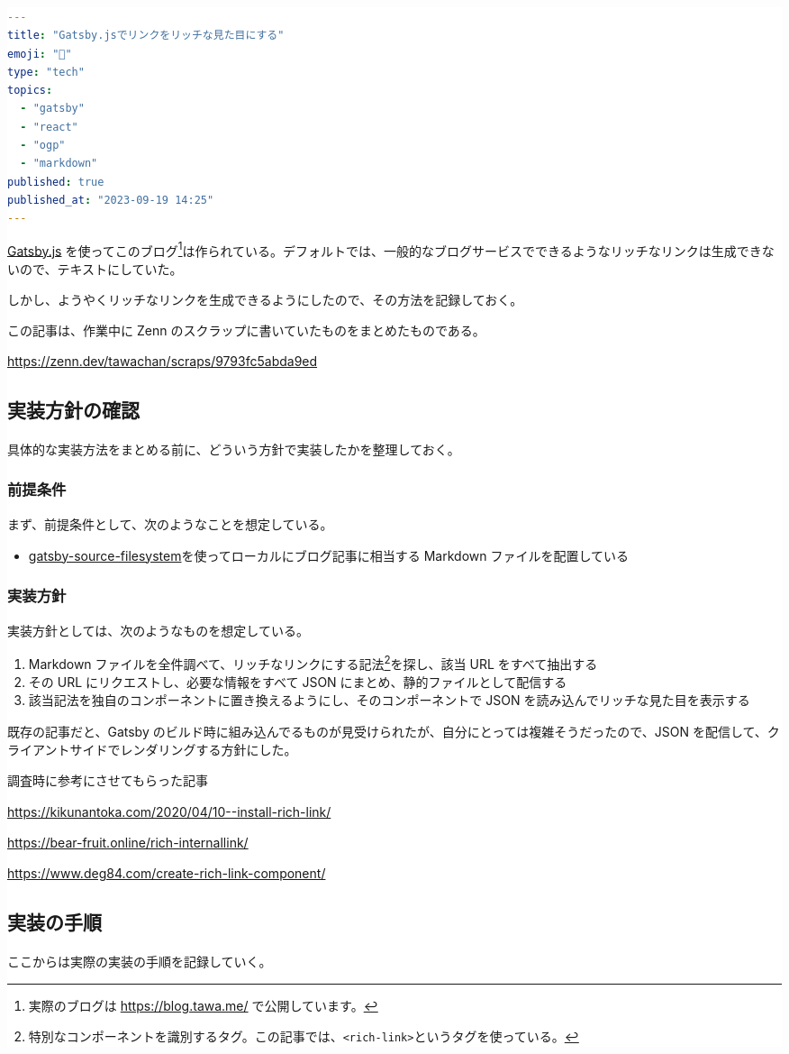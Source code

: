 ```yaml
---
title: "Gatsby.jsでリンクをリッチな見た目にする"
emoji: "🔗"
type: "tech"
topics:
  - "gatsby"
  - "react"
  - "ogp"
  - "markdown"
published: true
published_at: "2023-09-19 14:25"
---
```


[Gatsby.js](https://www.gatsbyjs.com/) を使ってこのブログ[^my-blog]は作られている。デフォルトでは、一般的なブログサービスでできるようなリッチなリンクは生成できないので、テキストにしていた。

しかし、ようやくリッチなリンクを生成できるようにしたので、その方法を記録しておく。

この記事は、作業中に Zenn のスクラップに書いていたものをまとめたものである。

https://zenn.dev/tawachan/scraps/9793fc5abda9ed

## 実装方針の確認

具体的な実装方法をまとめる前に、どういう方針で実装したかを整理しておく。

### 前提条件

まず、前提条件として、次のようなことを想定している。

- [gatsby-source-filesystem](https://www.gatsbyjs.com/plugins/gatsby-source-filesystem/)を使ってローカルにブログ記事に相当する Markdown ファイルを配置している

### 実装方針

実装方針としては、次のようなものを想定している。

1. Markdown ファイルを全件調べて、リッチなリンクにする記法[^note1]を探し、該当 URL をすべて抽出する
2. その URL にリクエストし、必要な情報をすべて JSON にまとめ、静的ファイルとして配信する
3. 該当記法を独自のコンポーネントに置き換えるようにし、そのコンポーネントで JSON を読み込んでリッチな見た目を表示する

既存の記事だと、Gatsby のビルド時に組み込んでるものが見受けられたが、自分にとっては複雑そうだったので、JSON を配信して、クライアントサイドでレンダリングする方針にした。

調査時に参考にさせてもらった記事

https://kikunantoka.com/2020/04/10--install-rich-link/

https://bear-fruit.online/rich-internallink/

https://www.deg84.com/create-rich-link-component/

## 実装の手順

ここからは実際の実装の手順を記録していく。


[^note1]: 特別なコンポーネントを識別するタグ。この記事では、`<rich-link>`というタグを使っている。
[^note-rehype-react]: 2023年9月19日現在の最新はv8だが、v8は破壊的変更があり、上記の記法では動かない。v8でうまく動かす方法が色々調べても分からなかったので、今回はv7で実装した。Zenn (2023) 「rehype-reactのv8での動作について」. [記事を読む](https://zenn.dev/link/comments/f9d6ecf1bbd3c2)
[^my-blog]: 実際のブログは https://blog.tawa.me/ で公開しています。